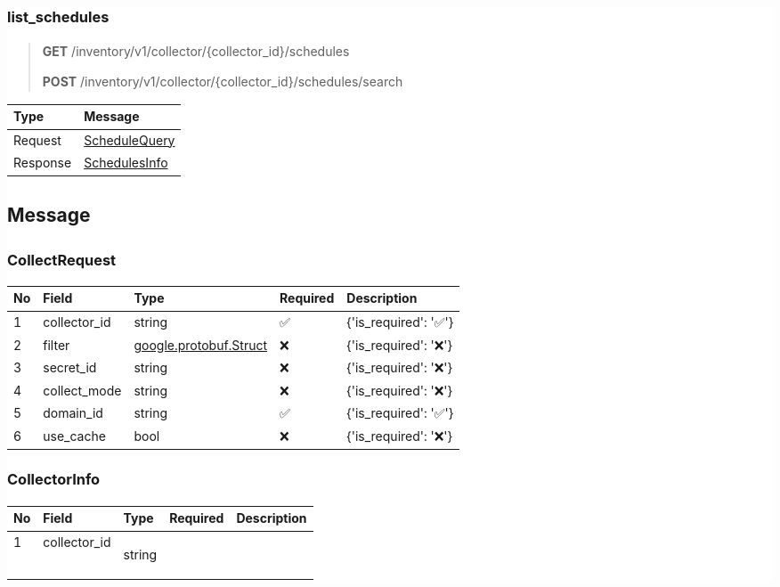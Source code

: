

### list_schedules
> **GET** /inventory/v1/collector/{collector_id}/schedules
>
> **POST** /inventory/v1/collector/{collector_id}/schedules/search




| Type | Message |
| :--- | :--- |
| Request | [ScheduleQuery](Collector.md#schedulequery) |
| Response |  [SchedulesInfo](Collector.md#schedulesinfo)  |





## Message

### CollectRequest
| No | Field | Type | Required | Description |
| :--- | :--- | :--- | :--- | :--- |
| 1 | collector_id |string |✅ |{'is_required': '✅'}|
| 2 | filter |[google.protobuf.Struct](https://github.com/protocolbuffers/protobuf/blob/master/src/google/protobuf/struct.proto) |❌ |{'is_required': '❌'}|
| 3 | secret_id |string |❌ |{'is_required': '❌'}|
| 4 | collect_mode |string |❌ |{'is_required': '❌'}|
| 5 | domain_id |string |✅ |{'is_required': '✅'}|
| 6 | use_cache |bool |❌ |{'is_required': '❌'}|

### CollectorInfo
<table>
  <thead>
    <tr>
      <th style="text-align:left">No</th>
      <th style="text-align:left">Field</th>
      <th style="text-align:left">Type</th>
      <th style="text-align:left">Required</th>
      <th style="text-align:left">Description</th>
    </tr>
  </thead>
  <tbody>
    <tr>
      <td style="text-align:left">1</td>
      <td style="text-align:left">collector_id</td>
      <td style="text-align:left">

string
